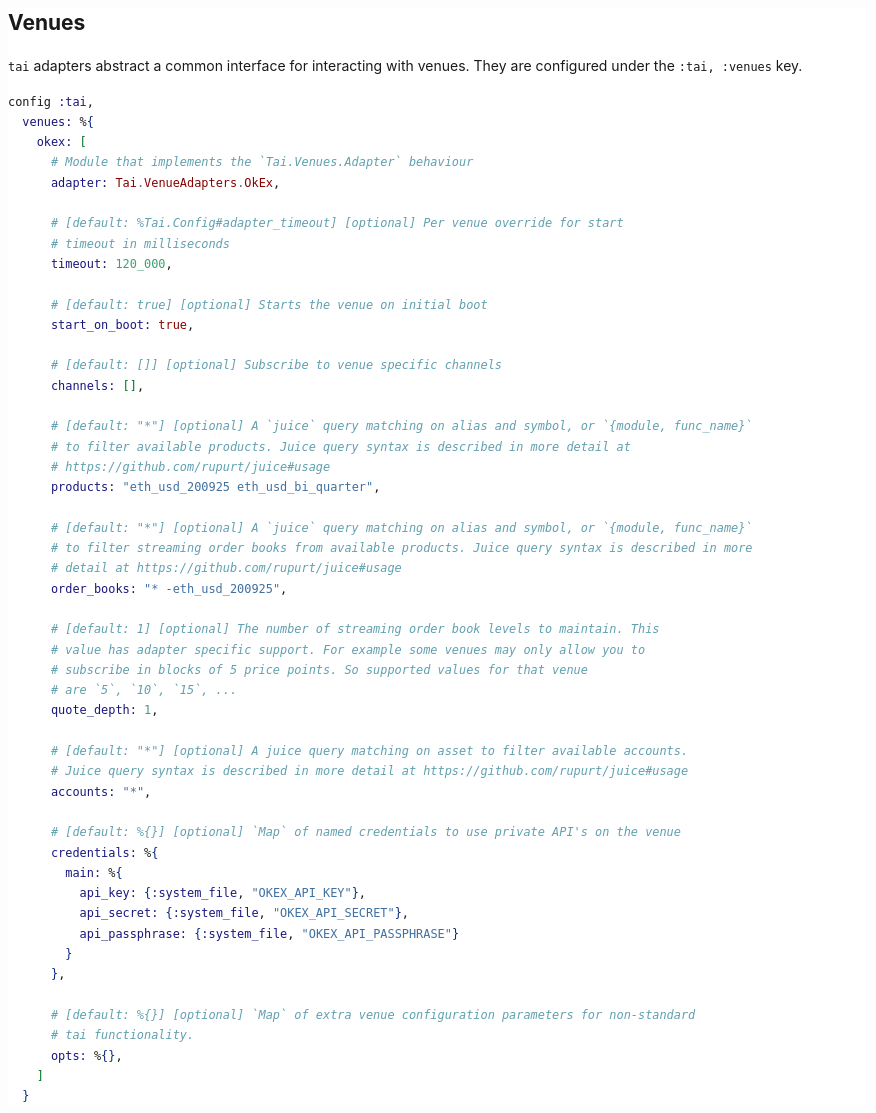 ## Venues

`tai` adapters abstract a common interface for interacting with venues. They are configured under
the `:tai, :venues` key.

```elixir
config :tai,
  venues: %{
    okex: [
      # Module that implements the `Tai.Venues.Adapter` behaviour
      adapter: Tai.VenueAdapters.OkEx,

      # [default: %Tai.Config#adapter_timeout] [optional] Per venue override for start
      # timeout in milliseconds
      timeout: 120_000,

      # [default: true] [optional] Starts the venue on initial boot
      start_on_boot: true,

      # [default: []] [optional] Subscribe to venue specific channels
      channels: [],

      # [default: "*"] [optional] A `juice` query matching on alias and symbol, or `{module, func_name}`
      # to filter available products. Juice query syntax is described in more detail at
      # https://github.com/rupurt/juice#usage
      products: "eth_usd_200925 eth_usd_bi_quarter",

      # [default: "*"] [optional] A `juice` query matching on alias and symbol, or `{module, func_name}`
      # to filter streaming order books from available products. Juice query syntax is described in more
      # detail at https://github.com/rupurt/juice#usage
      order_books: "* -eth_usd_200925",

      # [default: 1] [optional] The number of streaming order book levels to maintain. This
      # value has adapter specific support. For example some venues may only allow you to
      # subscribe in blocks of 5 price points. So supported values for that venue
      # are `5`, `10`, `15`, ...
      quote_depth: 1,

      # [default: "*"] [optional] A juice query matching on asset to filter available accounts.
      # Juice query syntax is described in more detail at https://github.com/rupurt/juice#usage
      accounts: "*",

      # [default: %{}] [optional] `Map` of named credentials to use private API's on the venue
      credentials: %{
        main: %{
          api_key: {:system_file, "OKEX_API_KEY"},
          api_secret: {:system_file, "OKEX_API_SECRET"},
          api_passphrase: {:system_file, "OKEX_API_PASSPHRASE"}
        }
      },

      # [default: %{}] [optional] `Map` of extra venue configuration parameters for non-standard
      # tai functionality.
      opts: %{},
    ]
  }
```
